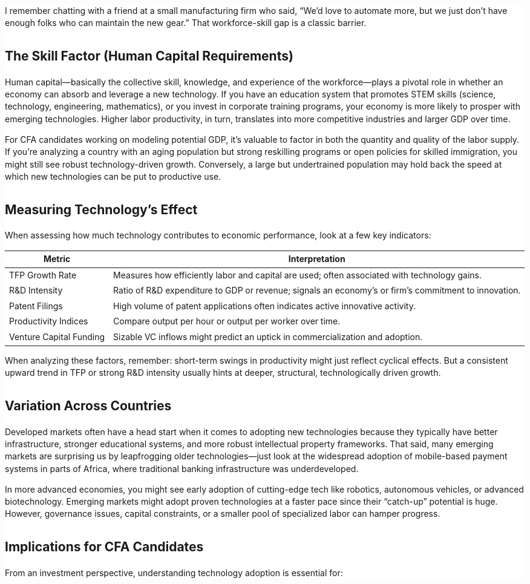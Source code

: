 I remember chatting with a friend at a small manufacturing firm who said, “We’d love to automate more, but we just don’t have enough folks who can maintain the new gear.” That workforce-skill gap is a classic barrier.

## The Skill Factor (Human Capital Requirements)
Human capital—basically the collective skill, knowledge, and experience of the workforce—plays a pivotal role in whether an economy can absorb and leverage a new technology. If you have an education system that promotes STEM skills (science, technology, engineering, mathematics), or you invest in corporate training programs, your economy is more likely to prosper with emerging technologies. Higher labor productivity, in turn, translates into more competitive industries and larger GDP over time.

For CFA candidates working on modeling potential GDP, it’s valuable to factor in both the quantity and quality of the labor supply. If you’re analyzing a country with an aging population but strong reskilling programs or open policies for skilled immigration, you might still see robust technology-driven growth. Conversely, a large but undertrained population may hold back the speed at which new technologies can be put to productive use.

## Measuring Technology’s Effect
When assessing how much technology contributes to economic performance, look at a few key indicators:

| Metric                   | Interpretation                                                                      |
|--------------------------|--------------------------------------------------------------------------------------|
| TFP Growth Rate          | Measures how efficiently labor and capital are used; often associated with technology gains. |
| R&D Intensity            | Ratio of R&D expenditure to GDP or revenue; signals an economy’s or firm’s commitment to innovation. |
| Patent Filings           | High volume of patent applications often indicates active innovative activity.        |
| Productivity Indices     | Compare output per hour or output per worker over time.                             |
| Venture Capital Funding  | Sizable VC inflows might predict an uptick in commercialization and adoption.        |

When analyzing these factors, remember: short-term swings in productivity might just reflect cyclical effects. But a consistent upward trend in TFP or strong R&D intensity usually hints at deeper, structural, technologically driven growth.

## Variation Across Countries
Developed markets often have a head start when it comes to adopting new technologies because they typically have better infrastructure, stronger educational systems, and more robust intellectual property frameworks. That said, many emerging markets are surprising us by leapfrogging older technologies—just look at the widespread adoption of mobile-based payment systems in parts of Africa, where traditional banking infrastructure was underdeveloped.

In more advanced economies, you might see early adoption of cutting-edge tech like robotics, autonomous vehicles, or advanced biotechnology. Emerging markets might adopt proven technologies at a faster pace since their “catch-up” potential is huge. However, governance issues, capital constraints, or a smaller pool of specialized labor can hamper progress.

## Implications for CFA Candidates
From an investment perspective, understanding technology adoption is essential for:
